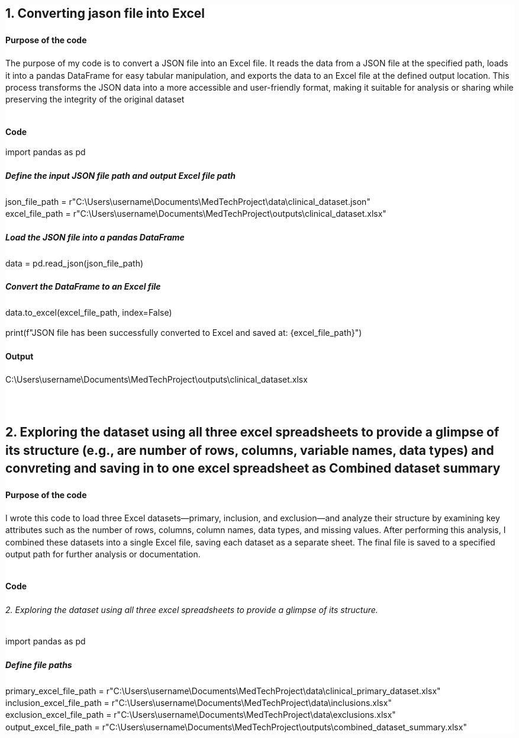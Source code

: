 
## 1. Converting jason file into Excel

#### Purpose of the code
The purpose of my code is to convert a JSON file into an Excel file. It reads the data from a JSON file at the specified path, loads it into a pandas DataFrame for easy tabular manipulation, and exports the data to an Excel file at the defined output location. This process transforms the JSON data into a more accessible and user-friendly format, making it suitable for analysis or sharing while preserving the integrity of the original dataset

<br> **Code**

import pandas as pd

##### Define the input JSON file path and output Excel file path
json_file_path = r"C:\Users\username\Documents\MedTechProject\data\clinical_dataset.json"  
excel_file_path = r"C:\Users\username\Documents\MedTechProject\outputs\clinical_dataset.xlsx"

##### Load the JSON file into a pandas DataFrame
data = pd.read_json(json_file_path)

##### Convert the DataFrame to an Excel file
data.to_excel(excel_file_path, index=False)

print(f"JSON file has been successfully converted to Excel and saved at: {excel_file_path}")

#### Output
C:\Users\username\Documents\MedTechProject\outputs\clinical_dataset.xlsx

<br>

## 2. Exploring the dataset using all three excel spreadsheets to provide a glimpse of its structure (e.g., are number of rows, columns, variable names, data types) and convreting and saving in to one excel spreadsheet as Combined dataset summary

#### Purpose of the code
I wrote this code to load three Excel datasets—primary, inclusion, and exclusion—and analyze their structure by examining key attributes such as the number of rows, columns, column names, data types, and missing values. After performing this analysis, I combined these datasets into a single Excel file, saving each dataset as a separate sheet. The final file is saved to a specified output path for further analysis or documentation.

 <br> **Code**
 
###### 2. Exploring the dataset using all three excel spreadsheets to provide a glimpse of its structure.

import pandas as pd

##### Define file paths
primary_excel_file_path = r"C:\Users\username\Documents\MedTechProject\data\clinical_primary_dataset.xlsx"  
inclusion_excel_file_path = r"C:\Users\username\Documents\MedTechProject\data\inclusions.xlsx"  
exclusion_excel_file_path = r"C:\Users\username\Documents\MedTechProject\data\exclusions.xlsx"  
output_excel_file_path = r"C:\Users\username\Documents\MedTechProject\outputs\combined_dataset_summary.xlsx"  
